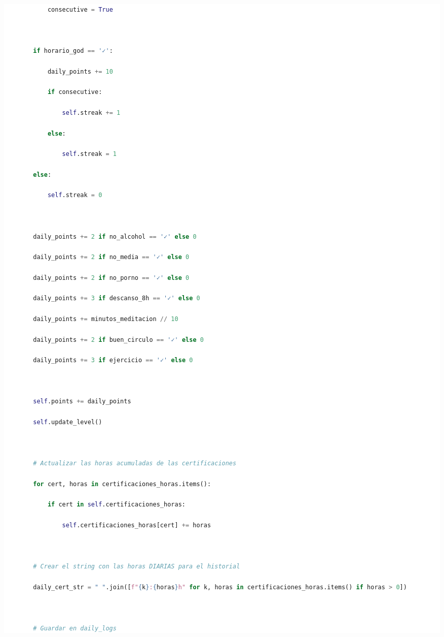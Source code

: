 ````python
            consecutive = True

  

        if horario_god == '✓':

            daily_points += 10

            if consecutive:

                self.streak += 1

            else:

                self.streak = 1

        else:

            self.streak = 0

  

        daily_points += 2 if no_alcohol == '✓' else 0

        daily_points += 2 if no_media == '✓' else 0

        daily_points += 2 if no_porno == '✓' else 0

        daily_points += 3 if descanso_8h == '✓' else 0

        daily_points += minutos_meditacion // 10

        daily_points += 2 if buen_circulo == '✓' else 0

        daily_points += 3 if ejercicio == '✓' else 0

  

        self.points += daily_points

        self.update_level()

  

        # Actualizar las horas acumuladas de las certificaciones

        for cert, horas in certificaciones_horas.items():

            if cert in self.certificaciones_horas:

                self.certificaciones_horas[cert] += horas

  

        # Crear el string con las horas DIARIAS para el historial

        daily_cert_str = " ".join([f"{k}:{horas}h" for k, horas in certificaciones_horas.items() if horas > 0])

  

        # Guardar en daily_logs

````